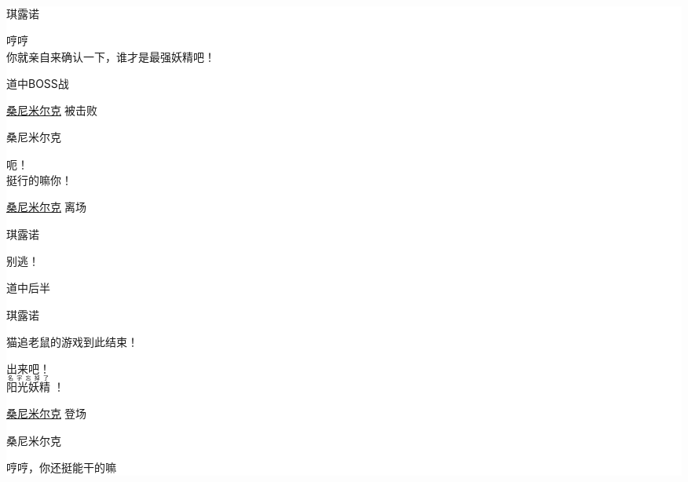 
  

[](./琪露诺.md)琪露诺
  
哼哼  
你就亲自来确认一下，谁才是最强妖精吧！
  

  


  
道中BOSS战
  

  


  
[桑尼米尔克](./桑尼米尔克.md) 被击败
  

  

[](./桑尼米尔克.md)桑尼米尔克
  
呃！  
挺行的嘛你！
  

  


  
[桑尼米尔克](./桑尼米尔克.md) 离场
  

  

[](./琪露诺.md)琪露诺
  
别逃！
  

  


  
道中后半
  

  

[](./琪露诺.md)琪露诺
  
猫追老鼠的游戏到此结束！
  
  
出来吧！  
<ruby><rb>阳光妖精</rb><rp> (</rp><rt>名字忘掉了</rt><rp>) </rp></ruby>
！
  

  


  
[桑尼米尔克](./桑尼米尔克.md) 登场
  

  

[](./桑尼米尔克.md)桑尼米尔克
  
哼哼，你还挺能干的嘛
  